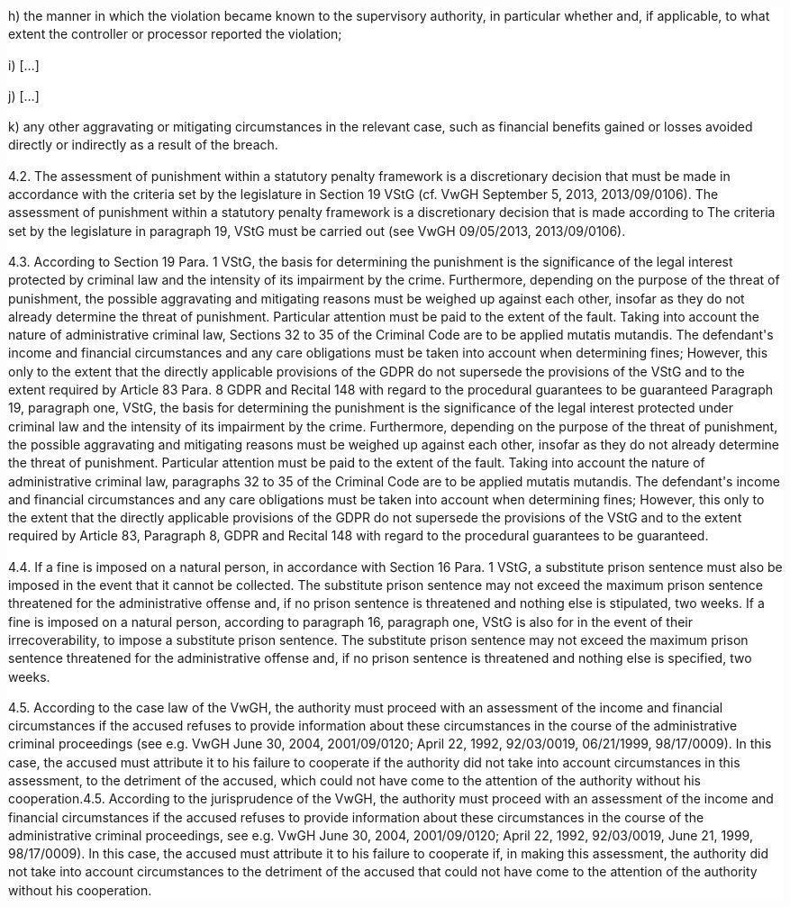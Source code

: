 h) the manner in which the violation became known to the supervisory authority, in particular whether and, if applicable, to what extent the controller or processor reported the violation;

i) \[…\]

j) \[…\]

k) any other aggravating or mitigating circumstances in the relevant case, such as financial benefits gained or losses avoided directly or indirectly as a result of the breach.

4.2. The assessment of punishment within a statutory penalty framework is a discretionary decision that must be made in accordance with the criteria set by the legislature in Section 19 VStG (cf. VwGH September 5, 2013, 2013/09/0106). The assessment of punishment within a statutory penalty framework is a discretionary decision that is made according to The criteria set by the legislature in paragraph 19, VStG must be carried out (see VwGH 09/05/2013, 2013/09/0106).

4.3. According to Section 19 Para. 1 VStG, the basis for determining the punishment is the significance of the legal interest protected by criminal law and the intensity of its impairment by the crime. Furthermore, depending on the purpose of the threat of punishment, the possible aggravating and mitigating reasons must be weighed up against each other, insofar as they do not already determine the threat of punishment. Particular attention must be paid to the extent of the fault. Taking into account the nature of administrative criminal law, Sections 32 to 35 of the Criminal Code are to be applied mutatis mutandis. The defendant's income and financial circumstances and any care obligations must be taken into account when determining fines; However, this only to the extent that the directly applicable provisions of the GDPR do not supersede the provisions of the VStG and to the extent required by Article 83 Para. 8 GDPR and Recital 148 with regard to the procedural guarantees to be guaranteed Paragraph 19, paragraph one, VStG, the basis for determining the punishment is the significance of the legal interest protected under criminal law and the intensity of its impairment by the crime. Furthermore, depending on the purpose of the threat of punishment, the possible aggravating and mitigating reasons must be weighed up against each other, insofar as they do not already determine the threat of punishment. Particular attention must be paid to the extent of the fault. Taking into account the nature of administrative criminal law, paragraphs 32 to 35 of the Criminal Code are to be applied mutatis mutandis. The defendant's income and financial circumstances and any care obligations must be taken into account when determining fines; However, this only to the extent that the directly applicable provisions of the GDPR do not supersede the provisions of the VStG and to the extent required by Article 83, Paragraph 8, GDPR and Recital 148 with regard to the procedural guarantees to be guaranteed.

4.4. If a fine is imposed on a natural person, in accordance with Section 16 Para. 1 VStG, a substitute prison sentence must also be imposed in the event that it cannot be collected. The substitute prison sentence may not exceed the maximum prison sentence threatened for the administrative offense and, if no prison sentence is threatened and nothing else is stipulated, two weeks. If a fine is imposed on a natural person, according to paragraph 16, paragraph one, VStG is also for in the event of their irrecoverability, to impose a substitute prison sentence. The substitute prison sentence may not exceed the maximum prison sentence threatened for the administrative offense and, if no prison sentence is threatened and nothing else is specified, two weeks.

4.5. According to the case law of the VwGH, the authority must proceed with an assessment of the income and financial circumstances if the accused refuses to provide information about these circumstances in the course of the administrative criminal proceedings (see e.g. VwGH June 30, 2004, 2001/09/0120; April 22, 1992, 92/03/0019, 06/21/1999, 98/17/0009). In this case, the accused must attribute it to his failure to cooperate if the authority did not take into account circumstances in this assessment, to the detriment of the accused, which could not have come to the attention of the authority without his cooperation.4.5. According to the jurisprudence of the VwGH, the authority must proceed with an assessment of the income and financial circumstances if the accused refuses to provide information about these circumstances in the course of the administrative criminal proceedings, see e.g. VwGH June 30, 2004, 2001/09/0120; April 22, 1992, 92/03/0019, June 21, 1999, 98/17/0009). In this case, the accused must attribute it to his failure to cooperate if, in making this assessment, the authority did not take into account circumstances to the detriment of the accused that could not have come to the attention of the authority without his cooperation.
